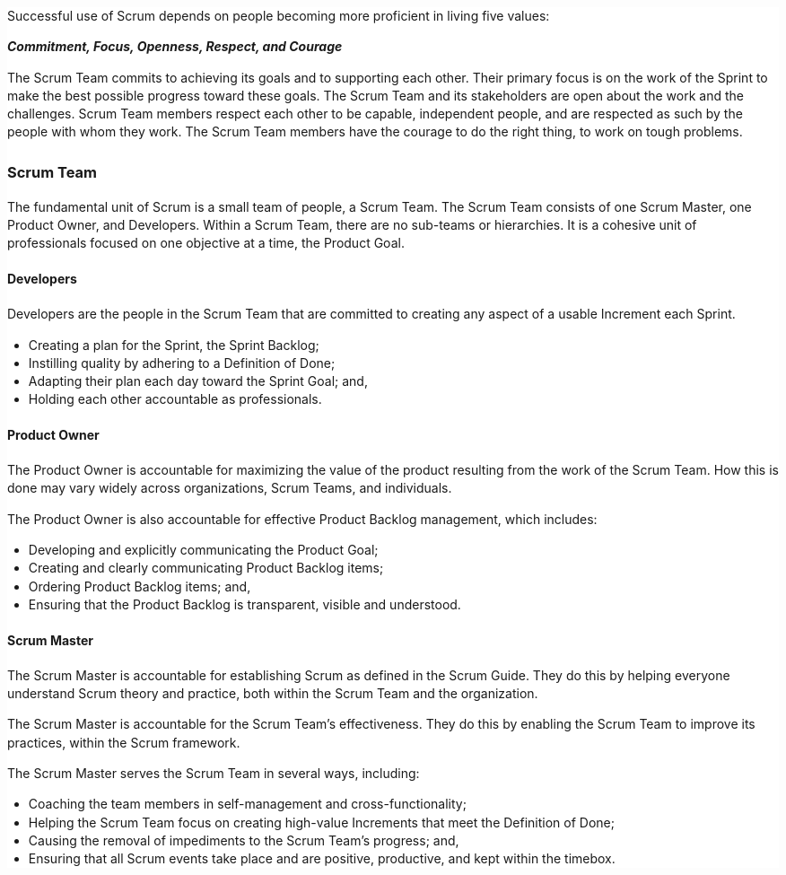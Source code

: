 Successful use of Scrum depends on people becoming more proficient in living five values:

_**Commitment, Focus, Openness, Respect, and Courage**_

The Scrum Team commits to achieving its goals and to supporting each other. Their primary focus is on the work of the Sprint to make the best possible progress toward these goals. The Scrum Team and its stakeholders are open about the work and the challenges. Scrum Team members respect each other to be capable, independent people, and are respected as such by the people with whom they work. The Scrum Team members have the courage to do the right thing, to work on tough problems.

### Scrum Team

The fundamental unit of Scrum is a small team of people, a Scrum Team. The Scrum Team consists of one Scrum Master, one Product Owner, and Developers. Within a Scrum Team, there are no sub-teams or hierarchies. It is a cohesive unit of professionals focused on one objective at a time, the Product Goal.

#### Developers <a href="#developers" id="developers"></a>

Developers are the people in the Scrum Team that are committed to creating any aspect of a usable Increment each Sprint.

* Creating a plan for the Sprint, the Sprint Backlog;
* Instilling quality by adhering to a Definition of Done;
* Adapting their plan each day toward the Sprint Goal; and,
* Holding each other accountable as professionals.

#### Product Owner <a href="#product-owner" id="product-owner"></a>

The Product Owner is accountable for maximizing the value of the product resulting from the work of the Scrum Team. How this is done may vary widely across organizations, Scrum Teams, and individuals.

The Product Owner is also accountable for effective Product Backlog management, which includes:

* Developing and explicitly communicating the Product Goal;
* Creating and clearly communicating Product Backlog items;
* Ordering Product Backlog items; and,
* Ensuring that the Product Backlog is transparent, visible and understood.

#### Scrum Master <a href="#scrum-master" id="scrum-master"></a>

The Scrum Master is accountable for establishing Scrum as defined in the Scrum Guide. They do this by helping everyone understand Scrum theory and practice, both within the Scrum Team and the organization.

The Scrum Master is accountable for the Scrum Team’s effectiveness. They do this by enabling the Scrum Team to improve its practices, within the Scrum framework.

The Scrum Master serves the Scrum Team in several ways, including:

* Coaching the team members in self-management and cross-functionality;
* Helping the Scrum Team focus on creating high-value Increments that meet the Definition of Done;
* Causing the removal of impediments to the Scrum Team’s progress; and,
* Ensuring that all Scrum events take place and are positive, productive, and kept within the timebox.
